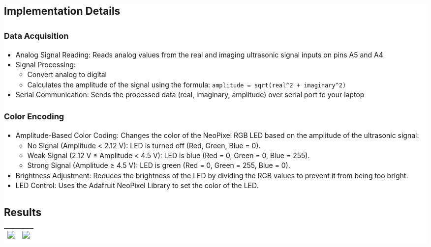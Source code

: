 ## Implementation Details

### Data Acquisition

<ul>
    <li>Analog Signal Reading: Reads analog values from the real and imaging ultrasonic signal inputs on pins A5 and A4</li>
    <li>Signal Processing: 
        <ul>
            <li>Convert analog to digital</li>
            <li>Calculates the amplitude of the signal using the formula: <code>amplitude = sqrt(real^2 + imaginary^2)</code></li>
        </ul>
    </li>
    <li>Serial Communication: Sends the processed data (real, imaginary, amplitude) over serial port to your laptop</li>
</ul>

### Color Encoding

<ul>
    <li>Amplitude-Based Color Coding: Changes the color of the NeoPixel RGB LED based on the amplitude of the ultrasonic signal: 
        <ul>
            <li>No Signal (Amplitude < 2.12 V): LED is turned off (Red, Green, Blue = 0).</li>
            <li>Weak Signal (2.12 V ≤ Amplitude < 4.5 V): LED is blue (Red = 0, Green = 0, Blue = 255).</li>
            <li>Strong Signal (Amplitude ≥ 4.5 V): LED is green (Red = 0, Green = 255, Blue = 0).</li>
        </ul>
    </li>
    <li>Brightness Adjustment: Reduces the brightness of the LED by dividing the RGB values to prevent it from being too bright.</li>
    <li>LED Control: Uses the Adafruit NeoPixel Library to set the color of the LED.</li>
</ul>

## Results



| <img src="https://raw.githubusercontent.com/matoanbach/3d-swim/main/pics/result_1.jpeg" width="200"> | <img src="https://raw.githubusercontent.com/matoanbach/3d-swim/main/pics/result_2.jpeg" width="200"> |
| ---------------------------------------------------------------------------------------------------- | ---------------------------------------------------------------------------------------------------- |